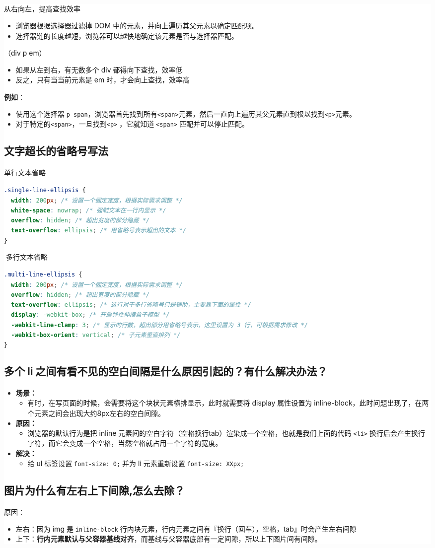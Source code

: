 从右向左，提高查找效率

- 浏览器根据选择器过滤掉 DOM 中的元素，并向上遍历其父元素以确定匹配项。
- 选择器链的长度越短，浏览器可以越快地确定该元素是否与选择器匹配。

（div p em）

- 如果从左到右，有无数多个 div 都得向下查找，效率低
- 反之，只有当当前元素是 em 时，才会向上查找，效率高

**例如**：

- 使用这个选择器 `p span`，浏览器首先找到所有`<span>`元素，然后一直向上遍历其父元素直到根以找到`<p>`元素。
- 对于特定的`<span>`，一旦找到`<p>` ，它就知道 `<span>` 匹配并可以停止匹配。

## 文字超长的省略号写法

单行文本省略

```css
.single-line-ellipsis {
  width: 200px; /* 设置一个固定宽度，根据实际需求调整 */
  white-space: nowrap; /* 强制文本在一行内显示 */
  overflow: hidden; /* 超出宽度的部分隐藏 */
  text-overflow: ellipsis; /* 用省略号表示超出的文本 */
}
```
​
多行文本省略

```css
.multi-line-ellipsis {
  width: 200px; /* 设置一个固定宽度，根据实际需求调整 */
  overflow: hidden; /* 超出宽度的部分隐藏 */
  text-overflow: ellipsis; /* 这行对于多行省略号只是辅助，主要靠下面的属性 */
  display: -webkit-box; /* 开启弹性伸缩盒子模型 */
  -webkit-line-clamp: 3; /* 显示的行数，超出部分用省略号表示，这里设置为 3 行，可根据需求修改 */
  -webkit-box-orient: vertical; /* 子元素垂直排列 */
}
```

## 多个 li 之间有看不见的空白间隔是什么原因引起的？有什么解决办法？

- **场景：**
    - 有时，在写页面的时候，会需要将这个块状元素横排显示，此时就需要将 display 属性设置为 inline-block，此时问题出现了，在两个元素之间会出现大约8px左右的空白间隙。
- **原因：**
    - 浏览器的默认行为是把 inline 元素间的空白字符（空格换行tab）渲染成一个空格，也就是我们上面的代码 `<li>` 换行后会产生换行字符，而它会变成一个空格，当然空格就占用一个字符的宽度。
- **解决：**
    - 给 ul 标签设置 `font-size: 0;` 并为 li 元素重新设置 `font-size: XXpx;`

## 图片为什么有左右上下间隙,怎么去除？

原因：

- 左右：因为 img 是 `inline-block` 行内块元素，行内元素之间有『换行（回车），空格，tab』时会产生左右间隙
- 上下：**行内元素默认与父容器基线对齐**，而基线与父容器底部有一定间隙，所以上下图片间有间隙。
